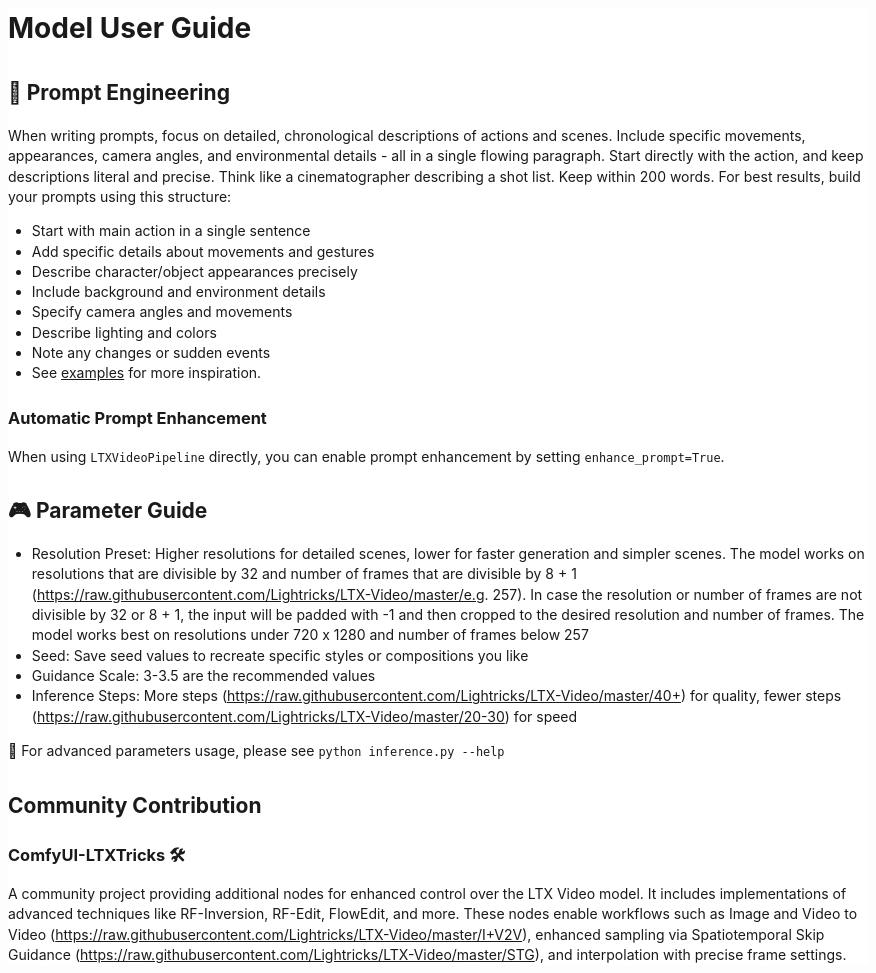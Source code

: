 # Model User Guide

## 📝 Prompt Engineering

When writing prompts, focus on detailed, chronological descriptions of actions and scenes. Include specific movements, appearances, camera angles, and environmental details - all in a single flowing paragraph. Start directly with the action, and keep descriptions literal and precise. Think like a cinematographer describing a shot list. Keep within 200 words. For best results, build your prompts using this structure:

* Start with main action in a single sentence
* Add specific details about movements and gestures
* Describe character/object appearances precisely
* Include background and environment details
* Specify camera angles and movements
* Describe lighting and colors
* Note any changes or sudden events
* See [examples](#introduction) for more inspiration.

### Automatic Prompt Enhancement

When using `LTXVideoPipeline` directly, you can enable prompt enhancement by setting `enhance_prompt=True`.

## 🎮 Parameter Guide

* Resolution Preset: Higher resolutions for detailed scenes, lower for faster generation and simpler scenes. The model works on resolutions that are divisible by 32 and number of frames that are divisible by 8 + 1 (https://raw.githubusercontent.com/Lightricks/LTX-Video/master/e.g. 257). In case the resolution or number of frames are not divisible by 32 or 8 + 1, the input will be padded with -1 and then cropped to the desired resolution and number of frames. The model works best on resolutions under 720 x 1280 and number of frames below 257
* Seed: Save seed values to recreate specific styles or compositions you like
* Guidance Scale: 3-3.5 are the recommended values
* Inference Steps: More steps (https://raw.githubusercontent.com/Lightricks/LTX-Video/master/40+) for quality, fewer steps (https://raw.githubusercontent.com/Lightricks/LTX-Video/master/20-30) for speed

📝 For advanced parameters usage, please see `python inference.py --help`

## Community Contribution

### ComfyUI-LTXTricks 🛠️

A community project providing additional nodes for enhanced control over the LTX Video model. It includes implementations of advanced techniques like RF-Inversion, RF-Edit, FlowEdit, and more. These nodes enable workflows such as Image and Video to Video (https://raw.githubusercontent.com/Lightricks/LTX-Video/master/I+V2V), enhanced sampling via Spatiotemporal Skip Guidance (https://raw.githubusercontent.com/Lightricks/LTX-Video/master/STG), and interpolation with precise frame settings.
